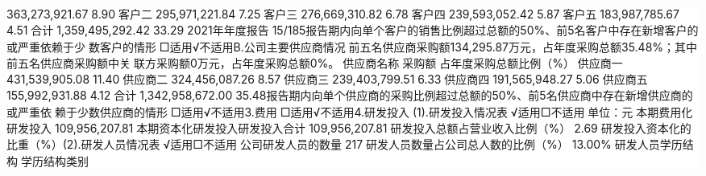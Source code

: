 363,273,921.67
8.90
客户二
295,971,221.84
7.25
客户三
276,669,310.82
6.78
客户四
239,593,052.42
5.87
客户五
183,987,785.67
4.51
合计
1,359,495,292.42
33.29
2021年年度报告
15/185报告期内向单个客户的销售比例超过总额的50%、前5名客户中存在新增客户的或严重依赖于少
数客户的情形
□适用√不适用B.公司主要供应商情况
前五名供应商采购额134,295.87万元，占年度采购总额35.48%；其中前五名供应商采购额中关
联方采购额0万元，占年度采购总额0%。
供应商名称
采购额
占年度采购总额比例（%）
供应商一
431,539,905.08
11.40
供应商二
324,456,087.26
8.57
供应商三
239,403,799.51
6.33
供应商四
191,565,948.27
5.06
供应商五
155,992,931.88
4.12
合计
1,342,958,672.00
35.48报告期内向单个供应商的采购比例超过总额的50%、前5名供应商中存在新增供应商的或严重依
赖于少数供应商的情形
□适用√不适用3.费用
□适用√不适用4.研发投入
(1).研发投入情况表
√适用□不适用
单位：元
本期费用化研发投入
109,956,207.81
本期资本化研发投入研发投入合计
109,956,207.81
研发投入总额占营业收入比例（%）
2.69
研发投入资本化的比重（%）(2).研发人员情况表
√适用□不适用
公司研发人员的数量
217
研发人员数量占公司总人数的比例（%）
13.00%
研发人员学历结构
学历结构类别